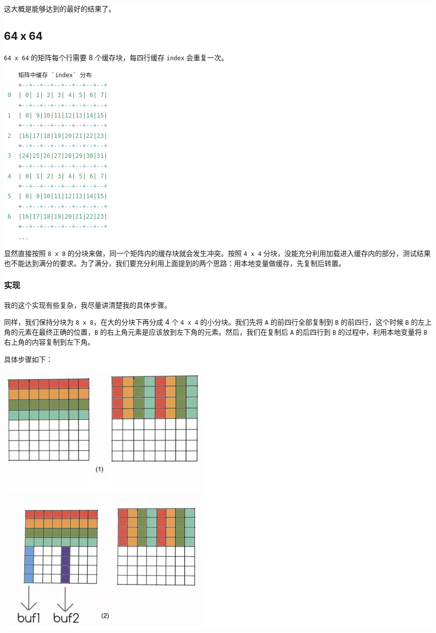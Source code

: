 这大概是能够达到的最好的结果了。

## 64 x 64

`64 x 64` 的矩阵每个行需要 8 个缓存块，每四行缓存 `index` 会重复一次。

```a
    矩阵中缓存 `index` 分布
    +--+--+--+--+--+--+--+--+
 0  | 0| 1| 2| 3| 4| 5| 6| 7|
    +--+--+--+--+--+--+--+--+
 1  | 8| 9|10|11|12|13|14|15|
    +--+--+--+--+--+--+--+--+
 2  |16|17|18|19|20|21|22|23|
    +--+--+--+--+--+--+--+--+
 3  |24|25|26|27|28|29|30|31|
    +--+--+--+--+--+--+--+--+
 4  | 0| 1| 2| 3| 4| 5| 6| 7|
    +--+--+--+--+--+--+--+--+
 5  | 8| 9|10|11|12|13|14|15|
    +--+--+--+--+--+--+--+--+
 6  |16|17|18|19|20|21|22|23|
    +--+--+--+--+--+--+--+--+
    ...
```

显然直接按照 `8 x 8` 的分块来做，同一个矩阵内的缓存块就会发生冲突。按照 `4 x 4` 分块，没能充分利用加载进入缓存内的部分，测试结果也不能达到满分的要求。为了满分，我们要充分利用上面提到的两个思路：用本地变量做缓存，先复制后转置。

### 实现

我的这个实现有些复杂，我尽量讲清楚我的具体步骤。

同样，我们保持分块为 `8 x 8`，在大的分块下再分成 4 个 `4 x 4` 的小分块。我们先将 `A` 的前四行全部复制到 `B` 的前四行，这个时候 `B` 的左上角的元素在最终正确的位置，`B` 的右上角元素是应该放到左下角的元素。然后，我们在复制后 `A` 的后四行到 `B` 的过程中，利用本地变量将 `B` 右上角的内容复制到左下角。

具体步骤如下：

![步骤1](/images/csapp-cachelab-1.jpg)
